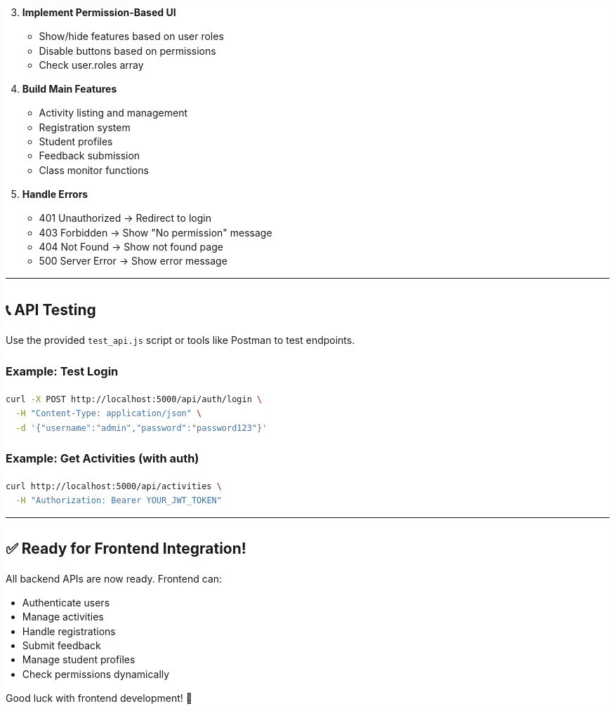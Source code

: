3. **Implement Permission-Based UI**
   - Show/hide features based on user roles
   - Disable buttons based on permissions
   - Check user.roles array

4. **Build Main Features**
   - Activity listing and management
   - Registration system
   - Student profiles
   - Feedback submission
   - Class monitor functions

5. **Handle Errors**
   - 401 Unauthorized → Redirect to login
   - 403 Forbidden → Show "No permission" message
   - 404 Not Found → Show not found page
   - 500 Server Error → Show error message

---

## 📞 API Testing

Use the provided `test_api.js` script or tools like Postman to test endpoints.

### Example: Test Login
```bash
curl -X POST http://localhost:5000/api/auth/login \
  -H "Content-Type: application/json" \
  -d '{"username":"admin","password":"password123"}'
```

### Example: Get Activities (with auth)
```bash
curl http://localhost:5000/api/activities \
  -H "Authorization: Bearer YOUR_JWT_TOKEN"
```

---

## ✅ Ready for Frontend Integration!

All backend APIs are now ready. Frontend can:
- Authenticate users
- Manage activities
- Handle registrations
- Submit feedback
- Manage student profiles
- Check permissions dynamically

Good luck with frontend development! 🚀

